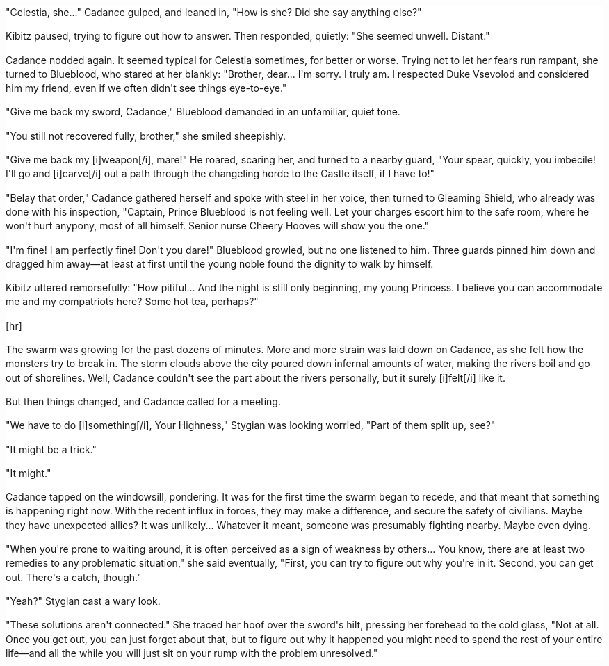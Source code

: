 "Celestia, she..." Cadance gulped, and leaned in, "How is she? Did she say anything else?"

Kibitz paused, trying to figure out how to answer. Then responded, quietly: "She seemed unwell. Distant."

Cadance nodded again. It seemed typical for Celestia sometimes, for better or worse. Trying not to let her fears run rampant, she turned to Blueblood, who stared at her blankly: "Brother, dear... I'm sorry. I truly am. I respected Duke Vsevolod and considered him my friend, even if we often didn't see things eye-to-eye."

"Give me back my sword, Cadance," Blueblood demanded in an unfamiliar, quiet tone.

"You still not recovered fully, brother," she smiled sheepishly.

"Give me back my [i]weapon[/i], mare!" He roared, scaring her, and turned to a nearby guard, "Your spear, quickly, you imbecile! I'll go and [i]carve[/i] out a path through the changeling horde to the Castle itself, if I have to!"

"Belay that order," Cadance gathered herself and spoke with steel in her voice, then turned to Gleaming Shield, who already was done with his inspection, "Captain, Prince Blueblood is not feeling well. Let your charges escort him to the safe room, where he won't hurt anypony, most of all himself. Senior nurse Cheery Hooves will show you the one."

"I'm fine! I am perfectly fine! Don't you dare!" Blueblood growled, but no one listened to him. Three guards pinned him down and dragged him away—at least at first until the young noble found the dignity to walk by himself.

Kibitz uttered remorsefully: "How pitiful... And the night is still only beginning, my young Princess. I believe you can accommodate me and my compatriots here? Some hot tea, perhaps?"

[hr]

The swarm was growing for the past dozens of minutes. More and more strain was laid down on Cadance, as she felt how the monsters try to break in. The storm clouds above the city poured down infernal amounts of water, making the rivers boil and go out of shorelines. Well, Cadance couldn't see the part about the rivers personally, but it surely [i]felt[/i] like it.

But then things changed, and Cadance called for a meeting.

"We have to do [i]something[/i], Your Highness," Stygian was looking worried, "Part of them split up, see?"

"It might be a trick."

"It might."

Cadance tapped on the windowsill, pondering. It was for the first time the swarm began to recede, and that meant that something is happening right now. With the recent influx in forces, they may make a difference, and secure the safety of civilians. Maybe they have unexpected allies? It was unlikely... Whatever it meant, someone was presumably fighting nearby. Maybe even dying.

"When you're prone to waiting around, it is often perceived as a sign of weakness by others... You know, there are at least two remedies to any problematic situation," she said eventually, "First, you can try to figure out why you're in it. Second, you can get out. There's a catch, though."

"Yeah?" Stygian cast a wary look.

"These solutions aren't connected." She traced her hoof over the sword's hilt, pressing her forehead to the cold glass, "Not at all. Once you get out, you can just forget about that, but to figure out why it happened you might need to spend the rest of your entire life—and all the while you will just sit on your rump with the problem unresolved."
